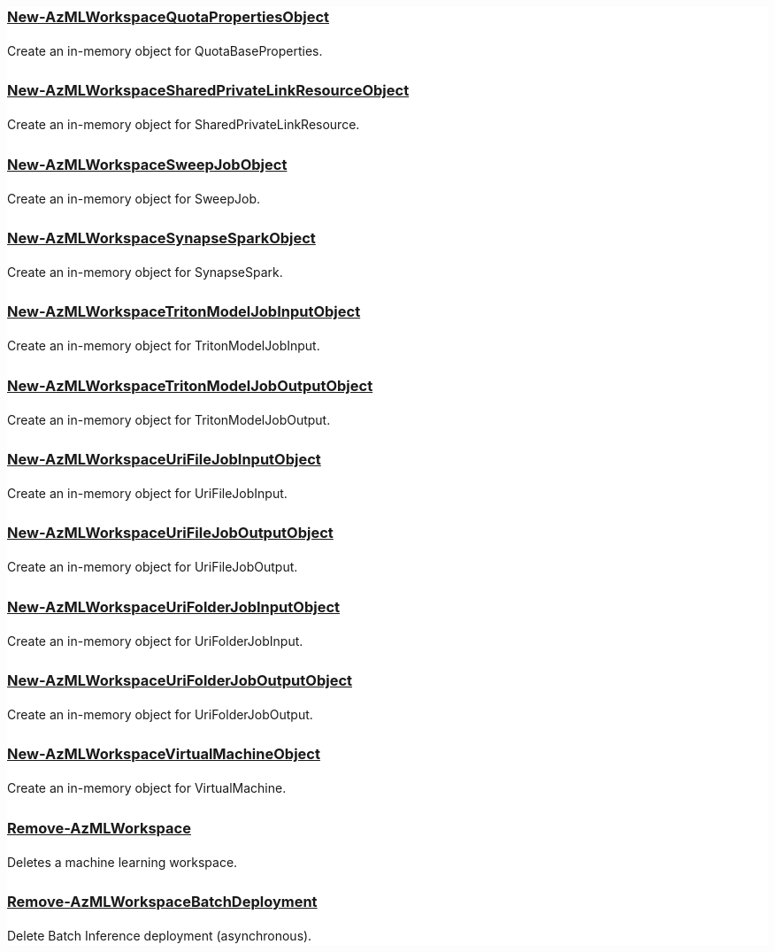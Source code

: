 ### [New-AzMLWorkspaceQuotaPropertiesObject](New-AzMLWorkspaceQuotaPropertiesObject.md)
Create an in-memory object for QuotaBaseProperties.

### [New-AzMLWorkspaceSharedPrivateLinkResourceObject](New-AzMLWorkspaceSharedPrivateLinkResourceObject.md)
Create an in-memory object for SharedPrivateLinkResource.

### [New-AzMLWorkspaceSweepJobObject](New-AzMLWorkspaceSweepJobObject.md)
Create an in-memory object for SweepJob.

### [New-AzMLWorkspaceSynapseSparkObject](New-AzMLWorkspaceSynapseSparkObject.md)
Create an in-memory object for SynapseSpark.

### [New-AzMLWorkspaceTritonModelJobInputObject](New-AzMLWorkspaceTritonModelJobInputObject.md)
Create an in-memory object for TritonModelJobInput.

### [New-AzMLWorkspaceTritonModelJobOutputObject](New-AzMLWorkspaceTritonModelJobOutputObject.md)
Create an in-memory object for TritonModelJobOutput.

### [New-AzMLWorkspaceUriFileJobInputObject](New-AzMLWorkspaceUriFileJobInputObject.md)
Create an in-memory object for UriFileJobInput.

### [New-AzMLWorkspaceUriFileJobOutputObject](New-AzMLWorkspaceUriFileJobOutputObject.md)
Create an in-memory object for UriFileJobOutput.

### [New-AzMLWorkspaceUriFolderJobInputObject](New-AzMLWorkspaceUriFolderJobInputObject.md)
Create an in-memory object for UriFolderJobInput.

### [New-AzMLWorkspaceUriFolderJobOutputObject](New-AzMLWorkspaceUriFolderJobOutputObject.md)
Create an in-memory object for UriFolderJobOutput.

### [New-AzMLWorkspaceVirtualMachineObject](New-AzMLWorkspaceVirtualMachineObject.md)
Create an in-memory object for VirtualMachine.

### [Remove-AzMLWorkspace](Remove-AzMLWorkspace.md)
Deletes a machine learning workspace.

### [Remove-AzMLWorkspaceBatchDeployment](Remove-AzMLWorkspaceBatchDeployment.md)
Delete Batch Inference deployment (asynchronous).
